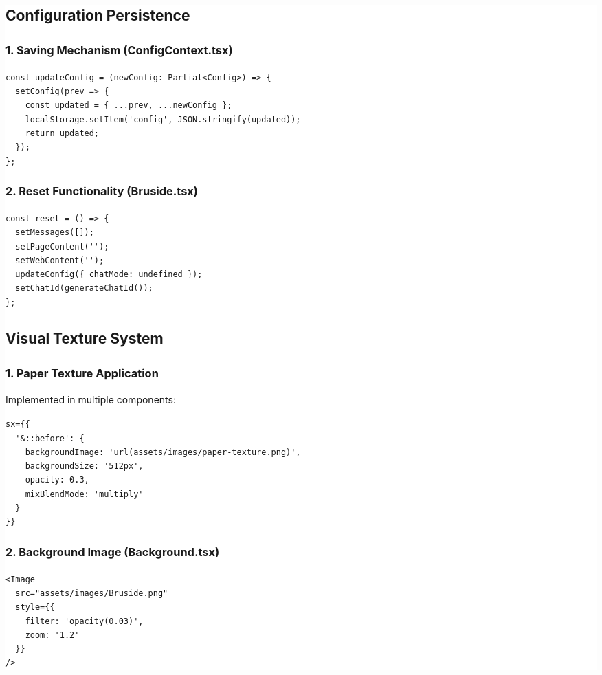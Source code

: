 ## Configuration Persistence

### 1. Saving Mechanism (ConfigContext.tsx)
```tsx
const updateConfig = (newConfig: Partial<Config>) => {
  setConfig(prev => {
    const updated = { ...prev, ...newConfig };
    localStorage.setItem('config', JSON.stringify(updated));
    return updated;
  });
};
```

### 2. Reset Functionality (Bruside.tsx)
```tsx
const reset = () => {
  setMessages([]);
  setPageContent('');
  setWebContent('');
  updateConfig({ chatMode: undefined });
  setChatId(generateChatId());
};
```

## Visual Texture System

### 1. Paper Texture Application
Implemented in multiple components:
```tsx
sx={{
  '&::before': {
    backgroundImage: 'url(assets/images/paper-texture.png)',
    backgroundSize: '512px',
    opacity: 0.3,
    mixBlendMode: 'multiply'
  }
}}
```

### 2. Background Image (Background.tsx)
```tsx
<Image
  src="assets/images/Bruside.png"
  style={{ 
    filter: 'opacity(0.03)',
    zoom: '1.2'
  }}
/>
```
